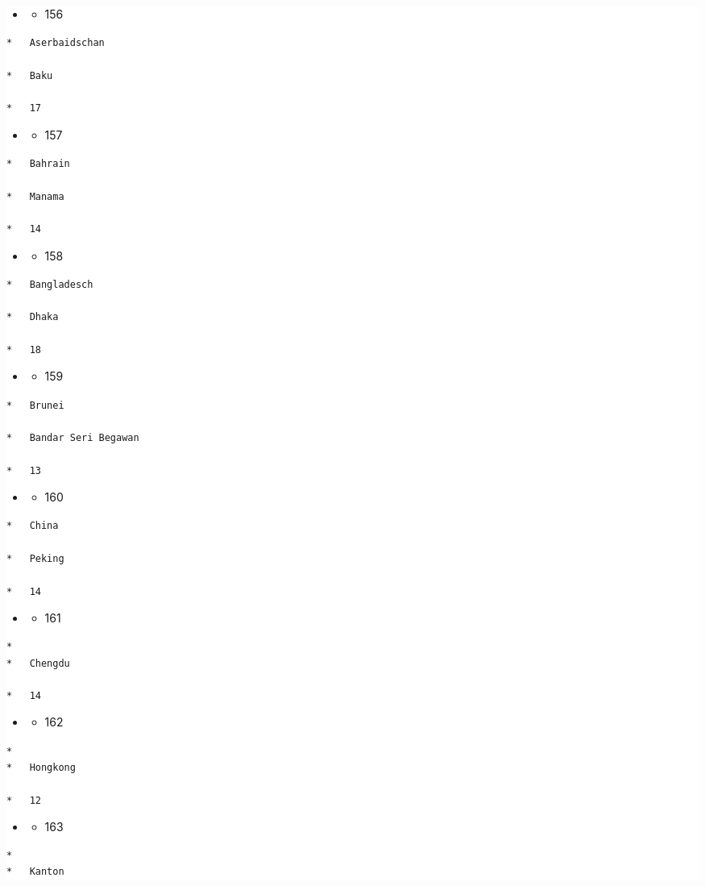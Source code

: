 
*    *   156

    *   Aserbaidschan

    *   Baku

    *   17


*    *   157

    *   Bahrain

    *   Manama

    *   14


*    *   158

    *   Bangladesch

    *   Dhaka

    *   18


*    *   159

    *   Brunei

    *   Bandar Seri Begawan

    *   13


*    *   160

    *   China

    *   Peking

    *   14


*    *   161

    *
    *   Chengdu

    *   14


*    *   162

    *
    *   Hongkong

    *   12


*    *   163

    *
    *   Kanton
